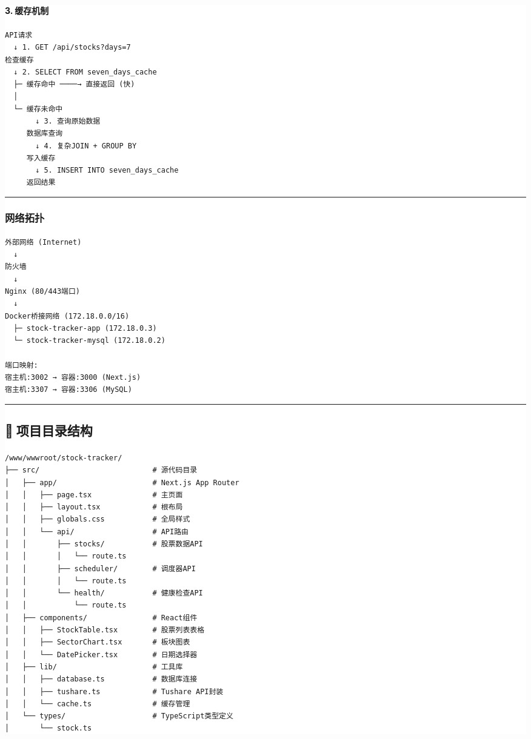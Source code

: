 #### 3. 缓存机制
```
API请求
  ↓ 1. GET /api/stocks?days=7
检查缓存
  ↓ 2. SELECT FROM seven_days_cache
  ├─ 缓存命中 ────→ 直接返回 (快)
  │
  └─ 缓存未命中
       ↓ 3. 查询原始数据
     数据库查询
       ↓ 4. 复杂JOIN + GROUP BY
     写入缓存
       ↓ 5. INSERT INTO seven_days_cache
     返回结果
```

---

### 网络拓扑

```
外部网络 (Internet)
  ↓
防火墙
  ↓
Nginx (80/443端口)
  ↓
Docker桥接网络 (172.18.0.0/16)
  ├─ stock-tracker-app (172.18.0.3)
  └─ stock-tracker-mysql (172.18.0.2)

端口映射:
宿主机:3002 → 容器:3000 (Next.js)
宿主机:3307 → 容器:3306 (MySQL)
```

---

## 📁 项目目录结构

```
/www/wwwroot/stock-tracker/
├── src/                          # 源代码目录
│   ├── app/                      # Next.js App Router
│   │   ├── page.tsx              # 主页面
│   │   ├── layout.tsx            # 根布局
│   │   ├── globals.css           # 全局样式
│   │   └── api/                  # API路由
│   │       ├── stocks/           # 股票数据API
│   │       │   └── route.ts
│   │       ├── scheduler/        # 调度器API
│   │       │   └── route.ts
│   │       └── health/           # 健康检查API
│   │           └── route.ts
│   ├── components/               # React组件
│   │   ├── StockTable.tsx        # 股票列表表格
│   │   ├── SectorChart.tsx       # 板块图表
│   │   └── DatePicker.tsx        # 日期选择器
│   ├── lib/                      # 工具库
│   │   ├── database.ts           # 数据库连接
│   │   ├── tushare.ts            # Tushare API封装
│   │   └── cache.ts              # 缓存管理
│   └── types/                    # TypeScript类型定义
│       └── stock.ts
```